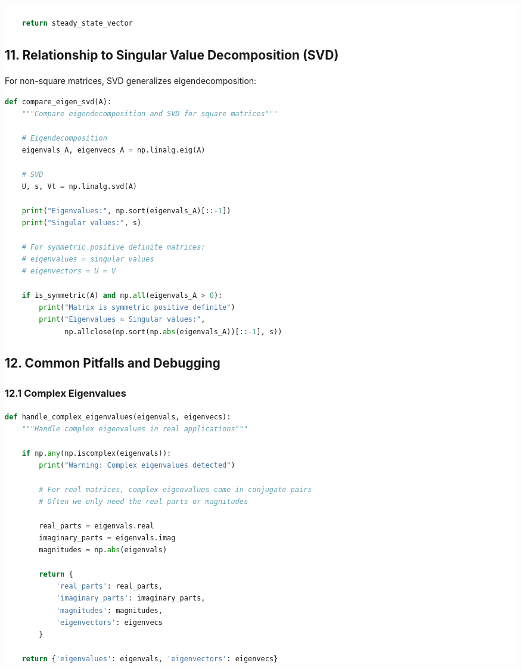 ```python
    
    return steady_state_vector
```

## 11. Relationship to Singular Value Decomposition (SVD)

For non-square matrices, SVD generalizes eigendecomposition:

```python
def compare_eigen_svd(A):
    """Compare eigendecomposition and SVD for square matrices"""
    
    # Eigendecomposition
    eigenvals_A, eigenvecs_A = np.linalg.eig(A)
    
    # SVD
    U, s, Vt = np.linalg.svd(A)
    
    print("Eigenvalues:", np.sort(eigenvals_A)[::-1])
    print("Singular values:", s)
    
    # For symmetric positive definite matrices:
    # eigenvalues = singular values
    # eigenvectors = U = V
    
    if is_symmetric(A) and np.all(eigenvals_A > 0):
        print("Matrix is symmetric positive definite")
        print("Eigenvalues ≈ Singular values:", 
              np.allclose(np.sort(np.abs(eigenvals_A))[::-1], s))
```

## 12. Common Pitfalls and Debugging

### 12.1 Complex Eigenvalues
```python
def handle_complex_eigenvalues(eigenvals, eigenvecs):
    """Handle complex eigenvalues in real applications"""
    
    if np.any(np.iscomplex(eigenvals)):
        print("Warning: Complex eigenvalues detected")
        
        # For real matrices, complex eigenvalues come in conjugate pairs
        # Often we only need the real parts or magnitudes
        
        real_parts = eigenvals.real
        imaginary_parts = eigenvals.imag
        magnitudes = np.abs(eigenvals)
        
        return {
            'real_parts': real_parts,
            'imaginary_parts': imaginary_parts, 
            'magnitudes': magnitudes,
            'eigenvectors': eigenvecs
        }
    
    return {'eigenvalues': eigenvals, 'eigenvectors': eigenvecs}
```
